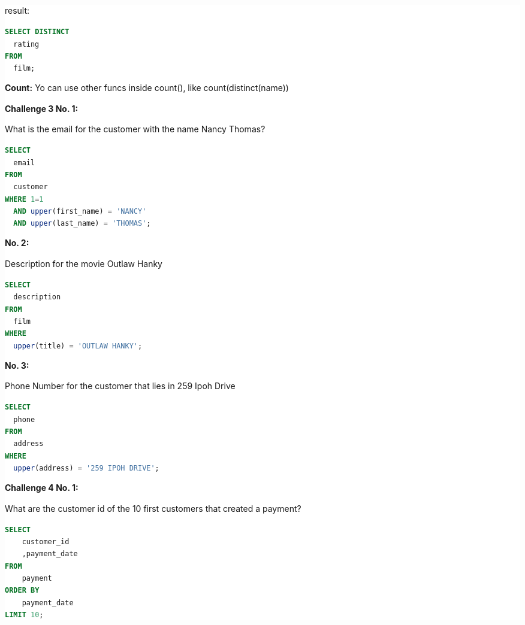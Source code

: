 result:

```sql
SELECT DISTINCT 
  rating 
FROM 
  film;
```

**Count:**
Yo can use other funcs inside count(), like count(distinct(name))

**Challenge 3 No. 1:**

What is the email for the customer with the name Nancy Thomas?

```sql
SELECT 
  email 
FROM 
  customer
WHERE 1=1 
  AND upper(first_name) = 'NANCY' 
  AND upper(last_name) = 'THOMAS';
```

**No. 2:**

Description for the movie Outlaw Hanky

```sql
SELECT
  description 
FROM
  film
WHERE 
  upper(title) = 'OUTLAW HANKY';
```

**No. 3:**

Phone Number for the customer that lies in 259 Ipoh Drive

```sql
SELECT 
  phone 
FROM 
  address 
WHERE 
  upper(address) = '259 IPOH DRIVE';
```

**Challenge 4 No. 1:**

What are the customer id of the 10 first customers that created a payment?

```sql
SELECT 
	customer_id
	,payment_date 
FROM 
	payment
ORDER BY 
	payment_date  
LIMIT 10;
```
